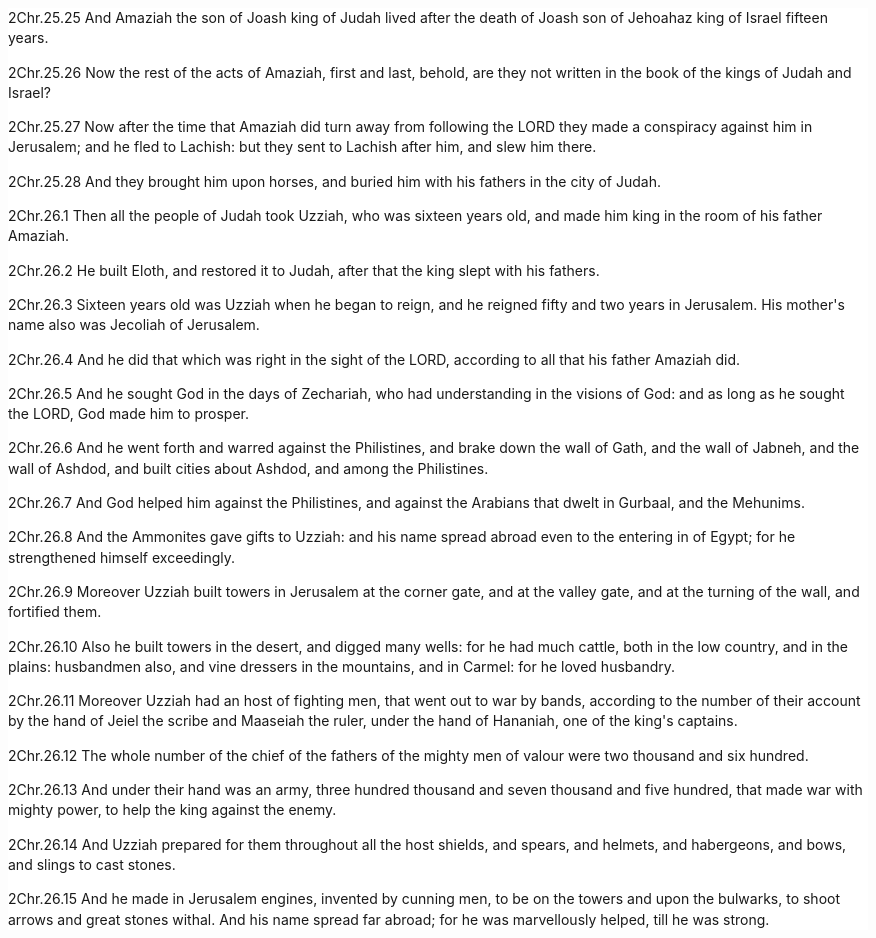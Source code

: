 2Chr.25.25 And Amaziah the son of Joash king of Judah lived after the death of Joash son of Jehoahaz king of Israel fifteen years.

2Chr.25.26 Now the rest of the acts of Amaziah, first and last, behold, are they not written in the book of the kings of Judah and Israel?

2Chr.25.27 Now after the time that Amaziah did turn away from following the LORD they made a conspiracy against him in Jerusalem; and he fled to Lachish: but they sent to Lachish after him, and slew him there.

2Chr.25.28 And they brought him upon horses, and buried him with his fathers in the city of Judah.

2Chr.26.1 Then all the people of Judah took Uzziah, who was sixteen years old, and made him king in the room of his father Amaziah.

2Chr.26.2 He built Eloth, and restored it to Judah, after that the king slept with his fathers.

2Chr.26.3 Sixteen years old was Uzziah when he began to reign, and he reigned fifty and two years in Jerusalem. His mother's name also was Jecoliah of Jerusalem.

2Chr.26.4 And he did that which was right in the sight of the LORD, according to all that his father Amaziah did.

2Chr.26.5 And he sought God in the days of Zechariah, who had understanding in the visions of God: and as long as he sought the LORD, God made him to prosper.

2Chr.26.6 And he went forth and warred against the Philistines, and brake down the wall of Gath, and the wall of Jabneh, and the wall of Ashdod, and built cities about Ashdod, and among the Philistines.

2Chr.26.7 And God helped him against the Philistines, and against the Arabians that dwelt in Gurbaal, and the Mehunims.

2Chr.26.8 And the Ammonites gave gifts to Uzziah: and his name spread abroad even to the entering in of Egypt; for he strengthened himself exceedingly.

2Chr.26.9 Moreover Uzziah built towers in Jerusalem at the corner gate, and at the valley gate, and at the turning of the wall, and fortified them.

2Chr.26.10 Also he built towers in the desert, and digged many wells: for he had much cattle, both in the low country, and in the plains: husbandmen also, and vine dressers in the mountains, and in Carmel: for he loved husbandry.

2Chr.26.11 Moreover Uzziah had an host of fighting men, that went out to war by bands, according to the number of their account by the hand of Jeiel the scribe and Maaseiah the ruler, under the hand of Hananiah, one of the king's captains.

2Chr.26.12 The whole number of the chief of the fathers of the mighty men of valour were two thousand and six hundred.

2Chr.26.13 And under their hand was an army, three hundred thousand and seven thousand and five hundred, that made war with mighty power, to help the king against the enemy.

2Chr.26.14 And Uzziah prepared for them throughout all the host shields, and spears, and helmets, and habergeons, and bows, and slings to cast stones.

2Chr.26.15 And he made in Jerusalem engines, invented by cunning men, to be on the towers and upon the bulwarks, to shoot arrows and great stones withal. And his name spread far abroad; for he was marvellously helped, till he was strong.
